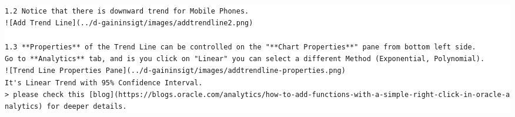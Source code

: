     1.2 Notice that there is downward trend for Mobile Phones.  
    ![Add Trend Line](../d-gaininsigt/images/addtrendline2.png)

    1.3 **Properties** of the Trend Line can be controlled on the "**Chart Properties**" pane from bottom left side.  
    Go to **Analytics** tab, and is you click on "Linear" you can select a different Method (Exponential, Polynomial).
    ![Trend Line Properties Pane](../d-gaininsigt/images/addtrendline-properties.png)  
    It's Linear Trend with 95% Confidence Interval.  
    > please check this [blog](https://blogs.oracle.com/analytics/how-to-add-functions-with-a-simple-right-click-in-oracle-analytics) for deeper details.
